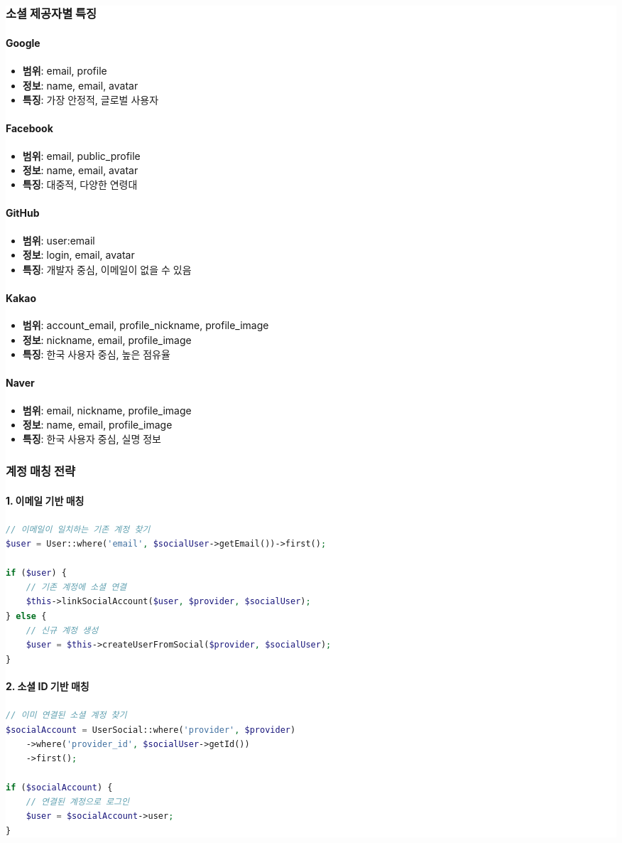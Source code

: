 ### 소셜 제공자별 특징

#### Google
- **범위**: email, profile
- **정보**: name, email, avatar
- **특징**: 가장 안정적, 글로벌 사용자

#### Facebook
- **범위**: email, public_profile
- **정보**: name, email, avatar
- **특징**: 대중적, 다양한 연령대

#### GitHub
- **범위**: user:email
- **정보**: login, email, avatar
- **특징**: 개발자 중심, 이메일이 없을 수 있음

#### Kakao
- **범위**: account_email, profile_nickname, profile_image
- **정보**: nickname, email, profile_image
- **특징**: 한국 사용자 중심, 높은 점유율

#### Naver
- **범위**: email, nickname, profile_image
- **정보**: name, email, profile_image
- **특징**: 한국 사용자 중심, 실명 정보

### 계정 매칭 전략

#### 1. 이메일 기반 매칭
```php
// 이메일이 일치하는 기존 계정 찾기
$user = User::where('email', $socialUser->getEmail())->first();

if ($user) {
    // 기존 계정에 소셜 연결
    $this->linkSocialAccount($user, $provider, $socialUser);
} else {
    // 신규 계정 생성
    $user = $this->createUserFromSocial($provider, $socialUser);
}
```

#### 2. 소셜 ID 기반 매칭
```php
// 이미 연결된 소셜 계정 찾기
$socialAccount = UserSocial::where('provider', $provider)
    ->where('provider_id', $socialUser->getId())
    ->first();

if ($socialAccount) {
    // 연결된 계정으로 로그인
    $user = $socialAccount->user;
}
```
